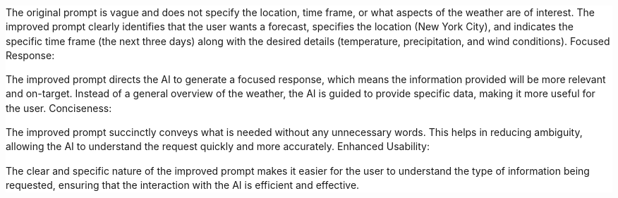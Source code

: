 The original prompt is vague and does not specify the location, time frame, or what aspects of the weather are of interest. The improved prompt clearly identifies that the user wants a forecast, specifies the location (New York City), and indicates the specific time frame (the next three days) along with the desired details (temperature, precipitation, and wind conditions).
Focused Response:

The improved prompt directs the AI to generate a focused response, which means the information provided will be more relevant and on-target. Instead of a general overview of the weather, the AI is guided to provide specific data, making it more useful for the user.
Conciseness:

The improved prompt succinctly conveys what is needed without any unnecessary words. This helps in reducing ambiguity, allowing the AI to understand the request quickly and more accurately.
Enhanced Usability:

The clear and specific nature of the improved prompt makes it easier for the user to understand the type of information being requested, ensuring that the interaction with the AI is efficient and effective.

